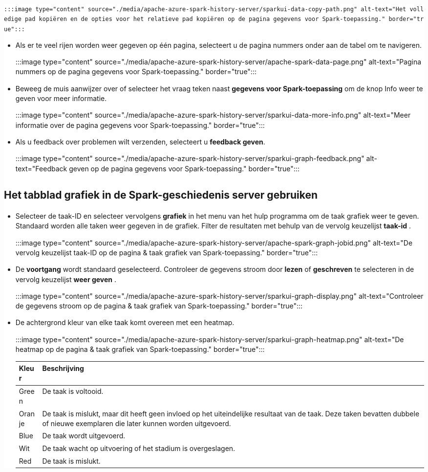     :::image type="content" source="./media/apache-azure-spark-history-server/sparkui-data-copy-path.png" alt-text="Het volledige pad kopiëren en de opties voor het relatieve pad kopiëren op de pagina gegevens voor Spark-toepassing." border="true":::

+ Als er te veel rijen worden weer gegeven op één pagina, selecteert u de pagina nummers onder aan de tabel om te navigeren.

    :::image type="content" source="./media/apache-azure-spark-history-server/apache-spark-data-page.png" alt-text="Pagina nummers op de pagina gegevens voor Spark-toepassing." border="true":::

+ Beweeg de muis aanwijzer over of selecteer het vraag teken naast **gegevens voor Spark-toepassing** om de knop Info weer te geven voor meer informatie.

    :::image type="content" source="./media/apache-azure-spark-history-server/sparkui-data-more-info.png" alt-text="Meer informatie over de pagina gegevens voor Spark-toepassing." border="true":::

+  Als u feedback over problemen wilt verzenden, selecteert u **feedback geven**.

    :::image type="content" source="./media/apache-azure-spark-history-server/sparkui-graph-feedback.png" alt-text="Feedback geven op de pagina gegevens voor Spark-toepassing." border="true":::

## <a name="use-the-graph-tab-in-the-spark-history-server"></a>Het tabblad grafiek in de Spark-geschiedenis server gebruiken

+ Selecteer de taak-ID en selecteer vervolgens **grafiek** in het menu van het hulp programma om de taak grafiek weer te geven. Standaard worden alle taken weer gegeven in de grafiek. Filter de resultaten met behulp van de vervolg keuzelijst **taak-id** .

    :::image type="content" source="./media/apache-azure-spark-history-server/apache-spark-graph-jobid.png" alt-text="De vervolg keuzelijst taak-ID op de pagina & taak grafiek van Spark-toepassing." border="true":::

+ De **voortgang** wordt standaard geselecteerd. Controleer de gegevens stroom door **lezen** of **geschreven** te selecteren in de vervolg keuzelijst **weer geven** .

    :::image type="content" source="./media/apache-azure-spark-history-server/sparkui-graph-display.png" alt-text="Controleer de gegevens stroom op de pagina & taak grafiek van Spark-toepassing." border="true":::

+ De achtergrond kleur van elke taak komt overeen met een heatmap.

   :::image type="content" source="./media/apache-azure-spark-history-server/sparkui-graph-heatmap.png" alt-text="De heatmap op de pagina & taak grafiek van Spark-toepassing." border="true":::


    |Kleur |Beschrijving |
    |---|---|
    |Green|De taak is voltooid.|
    |Oranje|De taak is mislukt, maar dit heeft geen invloed op het uiteindelijke resultaat van de taak. Deze taken bevatten dubbele of nieuwe exemplaren die later kunnen worden uitgevoerd.|
    |Blue|De taak wordt uitgevoerd.|
    |Wit|De taak wacht op uitvoering of het stadium is overgeslagen.|
    |Red|De taak is mislukt.|
